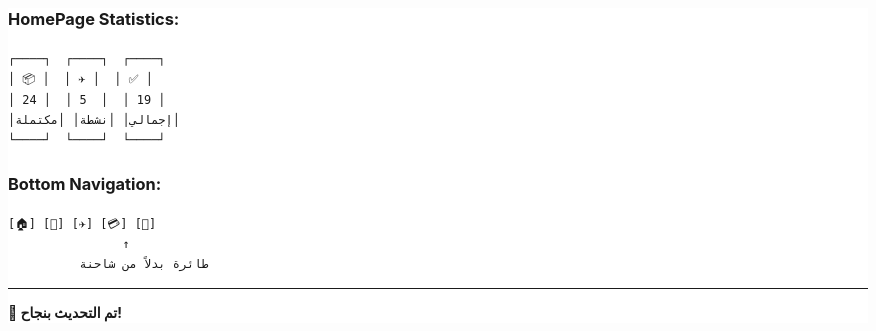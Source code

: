 ### HomePage Statistics:
```
┌────┐  ┌────┐  ┌────┐
│ 📦 │  │ ✈️ │  │ ✅ │
│ 24 │  │ 5  │  │ 19 │
│إجمالي│ │نشطة│ │مكتملة│
└────┘  └────┘  └────┘
```

### Bottom Navigation:
```
[🏠] [📄] [✈️] [💳] [👤]
                ↑
          طائرة بدلاً من شاحنة
```

---

**🎉 تم التحديث بنجاح!**
